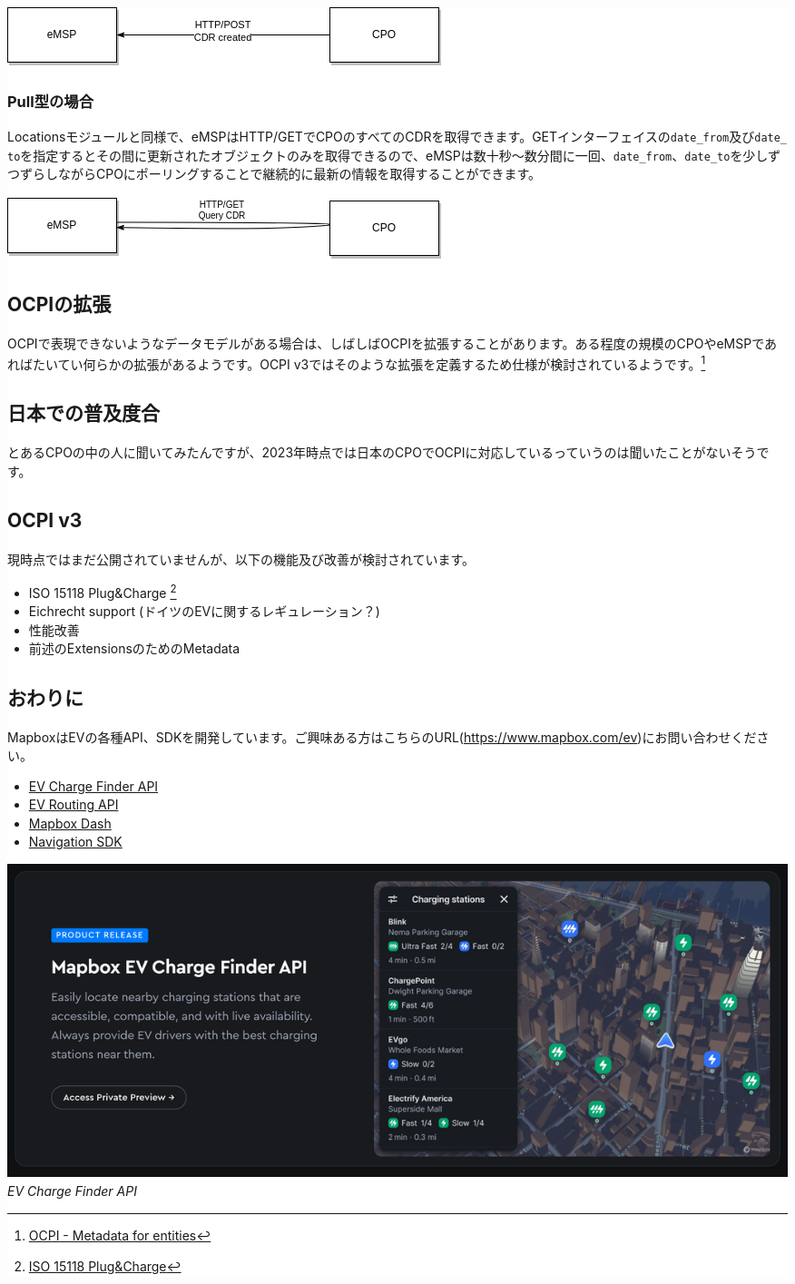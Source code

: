 ![](/images/c7d2e31489365e/cdrs-push.png)

### Pull型の場合

Locationsモジュールと同様で、eMSPはHTTP/GETでCPOのすべてのCDRを取得できます。GETインターフェイスの`date_from`及び`date_to`を指定するとその間に更新されたオブジェクトのみを取得できるので、eMSPは数十秒〜数分間に一回、`date_from`、`date_to`を少しずつずらしながらCPOにポーリングすることで継続的に最新の情報を取得することができます。

![](/images/c7d2e31489365e/cdrs-pull.png)

## OCPIの拡張

OCPIで表現できないようなデータモデルがある場合は、しばしばOCPIを拡張することがあります。ある程度の規模のCPOやeMSPであればたいてい何らかの拡張があるようです。OCPI v3ではそのような拡張を定義するため仕様が検討されているようです。[^1]

## 日本での普及度合

とあるCPOの中の人に聞いてみたんですが、2023年時点では日本のCPOでOCPIに対応しているっていうのは聞いたことがないそうです。

## OCPI v3

現時点ではまだ公開されていませんが、以下の機能及び改善が検討されています。
* ISO 15118 Plug&Charge [^2]
* Eichrecht support (ドイツのEVに関するレギュレーション？)
* 性能改善
* 前述のExtensionsのためのMetadata

## おわりに

MapboxはEVの各種API、SDKを開発しています。ご興味ある方はこちらのURL(https://www.mapbox.com/ev)にお問い合わせください。
* [EV Charge Finder API](https://www.mapbox.com/blog/seamless-ev-charging)
* [EV Routing API](https://docs.mapbox.com/api/navigation/directions/#electric-vehicle-routing)
* [Mapbox Dash](https://www.mapbox.com/navigation-automotive)
* [Navigation SDK](https://www.mapbox.com/navigation-mobile)

![](/images/c7d2e31489365e/ev-charge-finder-api.png)
*EV Charge Finder API*


[^1]: [OCPI - Metadata for entities](https://github.com/ocpi/ocpi/issues/461)
[^2]: [ISO 15118 Plug&Charge](https://en.wikipedia.org/wiki/ISO_15118#Plug_&_Charge)